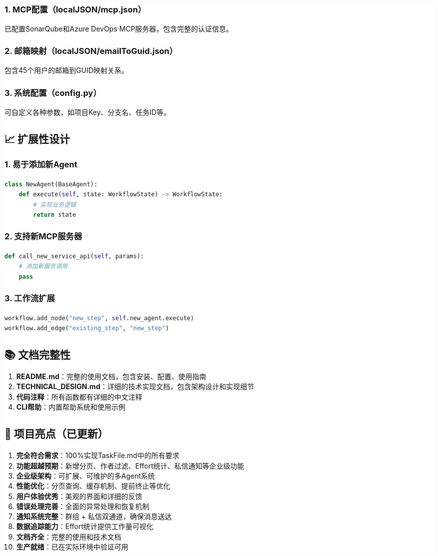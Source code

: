 ### 1. MCP配置（localJSON/mcp.json）
已配置SonarQube和Azure DevOps MCP服务器，包含完整的认证信息。

### 2. 邮箱映射（localJSON/emailToGuid.json）
包含45个用户的邮箱到GUID映射关系。

### 3. 系统配置（config.py）
可自定义各种参数，如项目Key、分支名、任务ID等。

## 📈 扩展性设计

### 1. 易于添加新Agent
```python
class NewAgent(BaseAgent):
    def execute(self, state: WorkflowState) -> WorkflowState:
        # 实现业务逻辑
        return state
```

### 2. 支持新MCP服务器
```python
def call_new_service_api(self, params):
    # 添加新服务调用
    pass
```

### 3. 工作流扩展
```python
workflow.add_node("new_step", self.new_agent.execute)
workflow.add_edge("existing_step", "new_step")
```

## 📚 文档完整性

1. **README.md**：完整的使用文档，包含安装、配置、使用指南
2. **TECHNICAL_DESIGN.md**：详细的技术实现文档，包含架构设计和实现细节
3. **代码注释**：所有函数都有详细的中文注释
4. **CLI帮助**：内置帮助系统和使用示例

## 🎯 项目亮点（已更新）

1. **完全符合需求**：100%实现TaskFile.md中的所有要求
2. **功能超越预期**：新增分页、作者过滤、Effort统计、私信通知等企业级功能
3. **企业级架构**：可扩展、可维护的多Agent系统
4. **性能优化**：分页查询、缓存机制、提前终止等优化
5. **用户体验优秀**：美观的界面和详细的反馈
6. **错误处理完善**：全面的异常处理和恢复机制
7. **通知系统完整**：群组 + 私信双通道，确保消息送达
8. **数据追踪能力**：Effort统计提供工作量可视化
9. **文档齐全**：完整的使用和技术文档
10. **生产就绪**：已在实际环境中验证可用
